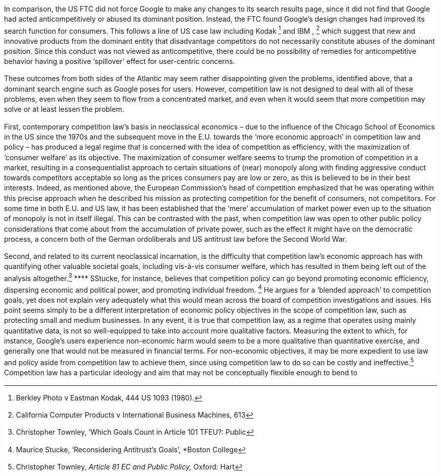In comparison, the US FTC did not force Google to make any changes to
its search results page, since it did not find that Google had acted
anticompetitively or abused its dominant position. Instead, the FTC
found Google’s design changes had improved its search function for
consumers. This follows a line of US case law including Kodak
[^31] and IBM , [^32] which suggest
that new and innovative products from the dominant entity that
disadvantage competitors do not necessarily constitute abuses of the
dominant position. Since this conduct was not viewed as anticompetitive,
there could be no possibility of remedies for anticompetitive behavior
having a positive ‘spillover’ effect for user-centric concerns.

These outcomes from both sides of the Atlantic may seem rather
disappointing given the problems, identified above, that a dominant
search engine such as Google poses for users. However, competition law
is not designed to deal with all of these problems, even when they seem
to flow from a concentrated market, and even when it would seem that
more competition may solve or at least lessen the problem.

First, contemporary competition law’s basis in neoclassical economics –
due to the influence of the Chicago School of Economics in the US since
the 1970s and the subsequent move in the E.U. towards the ‘more economic
approach’ in competition law and policy – has produced a legal regime
that is concerned with the idea of competition as efficiency, with the
maximization of ‘consumer welfare’ as its objective. The maximization of
consumer welfare seems to trump the promotion of competition in a
market, resulting in a consequentialist approach to certain situations
of (near) monopoly along with finding aggressive conduct towards
competitors acceptable so long as the prices consumers pay are low or
zero, as this is believed to be in their best interests. Indeed, as
mentioned above, the European Commission’s head of competition
emphasized that he was operating within this precise approach when he
described his mission as protecting competition for the benefit of
consumers, not competitors. For some time in both E.U. and US law, it
has been established that the ‘mere’ accumulation of market power even
up to the situation of monopoly is not in itself illegal. This can be
contrasted with the past, when competition law was open to other public
policy considerations that come about from the accumulation of private
power, such as the effect it might have on the democratic process, a
concern both of the German ordoliberals and US antitrust law before the
Second World War.

Second, and related to its current neoclassical incarnation, is the
difficulty that competition law’s economic approach has with quantifying
other valuable societal goals, including vis-à-vis consumer welfare,
which has resulted in them being left out of the analysis
altogether.[^33] **** SStucke, for instance, believes
that competition policy can go beyond promoting economic efficiency,
dispersing economic and political power, and promoting individual
freedom. [^34] He argues for a ‘blended approach’ to
competition goals, yet does not explain very adequately what this would
mean across the board of competition investigations and issues. His
point seems simply to be a different interpretation of economic policy
objectives in the scope of competition law, such as protecting small and
medium businesses. In any event, it is true that competition law, as a
regime that operates using mainly quantitative data, is not so
well-equipped to take into account more qualitative factors. Measuring
the extent to which, for instance, Google’s users experience
non-economic harm would seem to be a more qualitative than quantitative
exercise, and generally one that would not be measured in financial
terms. For non-economic objectives, it may be more expedient to use law
and policy aside from competition law to achieve them, since using
competition law to do so can be costly and
ineffective.[^35] Competition law has a particular
ideology and aim that may not be conceptually flexible enough to bend to

[^1]: ‘Antitrust’ is the US term, whereas ‘competition’ is used in most
[^2]: There are different methods of calculating shares of the search
[^3]: StatCounter, ‘Global Stats Top 5 Search Engines in Europe from Feb
[^4]: StatCounter ‘Global Stats Top 5 Search Engines in the United States
[^5]: Kristine L. Devine, ‘Preserving Competition in Multi-Sided
[^6]: Elizabeth Van Couvering, ‘New Media? The Political Economy of
[^7]: Although this is not without controversy. Changes to Google’s
[^8]: European Commission press release, ‘Antitrust: Commission Probes
[^9]: This was also one of the complaints against Google forming the FTC
[^10]: Kelly Fiveash, ‘Google’s Euro Antitrust Offer: Fine! We’ll Link to
[^11]: See,
[^12]: David J. Franklyn and David A. Hyman ‘Review of the Likely Effects
[^13]: Franklyn and Hyman ‘Review of the Likely Effects’, p. 2.
[^14]: Franklyn and Hyman ‘Review of the Likely Effects’, p. 13.
[^15]: John M. Simpson, ‘Consumer Groups on Both Sides of the Atlantic
[^16]: European Commission, ‘Antitrust: Commission Obtains from Google
[^17]: Franklyn and Hyman ‘Review of the Likely Effects’, pp. 10-11.
[^18]: ICOMP Response to Commission’s Announcement on the Google Antitrust
[^19]: Joaquin Almunia, ‘Statement on the Google investigation’ European
[^20]: ‘Statement of the Federal Trade Commission Regarding Google’s Search
[^21]: *Citizens United v Federal Election Commission* 558 US 310 (2010).
[^22]: Eugene Volokh and Donald M. Falk, ‘First Amendment Protection for
[^23]: Amanda Spink, Bernard J. Jansen, Dietmar Wolfram, and Tefko
[^24]: Indeed, there are allegations that Microsoft’s Bing, one of Google’s
[^25]: Benjamin Edelman, ‘Hard-Coding Bias in Google Algorithmic Search
[^26]: Ernesto Van Der Sar, ‘Google Starts Censoring BitTorrent, RapidShare
[^27]: Al Franken, ‘How Privacy Has Become an Antitrust Issue’, American
[^28]: Pablo Ibanez Colomo, ‘Exclusionary Discrimination Under Article 102
[^29]: Pablo Ibanez Colomo, ‘Exclusionary Effects in Google: Are They
[^30]: Martin Cave and Howard Peter Williams, ‘Google and European
[^31]: Berkley Photo v Eastman Kodak, 444 US 1093 (1980).
[^32]: California Computer Products v International Business Machines, 613
[^33]: Christopher Townley, ‘Which Goals Count in Article 101 TFEU?: Public
[^34]: Maurice Stucke, ‘Reconsidering Antitrust’s Goals’, *Boston College
[^35]: Christopher Townley, *Article 81 EC and Public Policy,* Oxford: Hart
[^36]: Hubert Buch-Hansen and Angela Wigger, *The Politics of European
[^37]: Robert W. Crandall and Clifford Winston, ‘Does Antitrust Policy
[^38]: Franken, ‘How Privacy Has Become an Antitrust Issue’.
[^39]: Cave and Williams, ‘Google and European Competition Law’.
[^40]: EDRi, ‘US Privacy Groups Believe US Officials Lobby to Weaken EU
[^41]: Frank A. Pasquale, ‘Privacy, Antitrust and Power’, *George Mason Law
[^42]: Council of Europe, ‘Recommendation CM/Rec (2012) 3 of the Committee
[^43]: Frank A Pasquale, ‘Dominant Search Engines: An Essential Cultural &
[^44]: Frank A Pasquale, ‘Beyond Innovation and Competition: The Need for
[^45]: Christian Fuchs, ‘Google Capitalism’, *tripleC* 10 (1) (2012):
[^46]: Siva Vaidhyanathan, *The Googlization of Everything (And Why We
[^47]: Mayo Fuster Morrell, ‘The Unethics of Sharing: Wikiwashing’,
[^48]: Tyler Handley, ‘P2P Search As An Alternative to Google: Recapturing